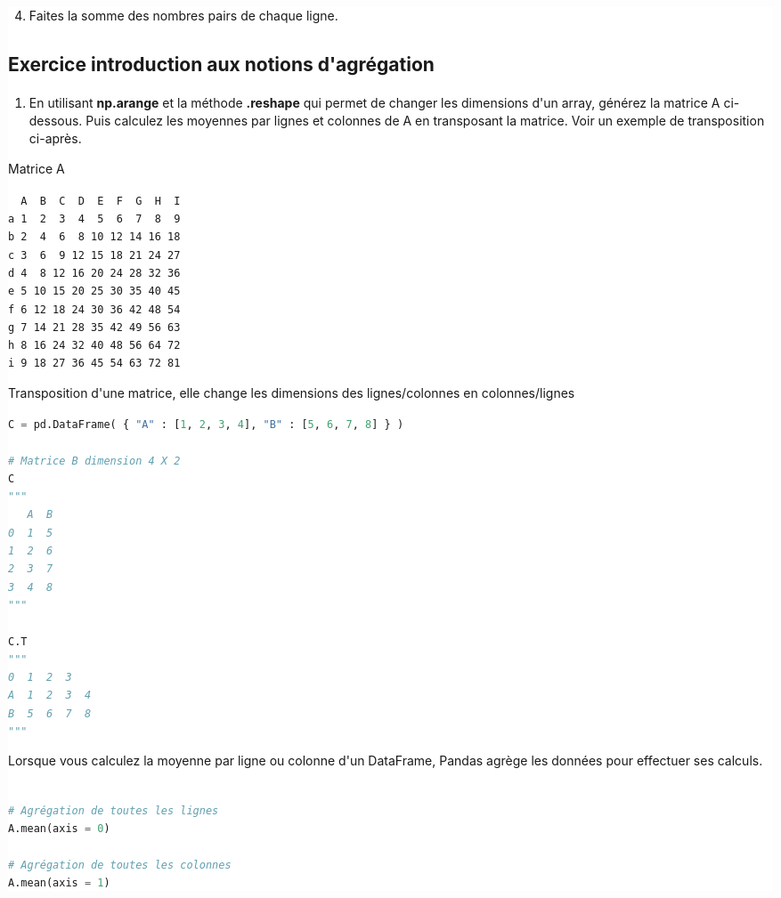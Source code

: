 4. Faites la somme des nombres pairs de chaque ligne.

## Exercice introduction aux notions d'agrégation

1. En utilisant **np.arange** et la méthode **.reshape** qui permet de changer les dimensions d'un array, générez la matrice A ci-dessous. Puis calculez les moyennes par lignes et colonnes de A en transposant la matrice. Voir un exemple de transposition ci-après.

Matrice A

```pyhton
  A  B  C  D  E  F  G  H  I
a 1  2  3  4  5  6  7  8  9 
b 2  4  6  8 10 12 14 16 18 
c 3  6  9 12 15 18 21 24 27 
d 4  8 12 16 20 24 28 32 36 
e 5 10 15 20 25 30 35 40 45 
f 6 12 18 24 30 36 42 48 54 
g 7 14 21 28 35 42 49 56 63 
h 8 16 24 32 40 48 56 64 72 
i 9 18 27 36 45 54 63 72 81
```

Transposition d'une matrice, elle change les dimensions des lignes/colonnes en colonnes/lignes

```python
C = pd.DataFrame( { "A" : [1, 2, 3, 4], "B" : [5, 6, 7, 8] } )

# Matrice B dimension 4 X 2
C
"""
   A  B
0  1  5
1  2  6
2  3  7
3  4  8
"""

C.T
"""
0  1  2  3
A  1  2  3  4
B  5  6  7  8
"""
```

Lorsque vous calculez la moyenne par ligne ou colonne d'un DataFrame, Pandas agrège les données pour effectuer ses calculs.

```python

# Agrégation de toutes les lignes
A.mean(axis = 0)

# Agrégation de toutes les colonnes
A.mean(axis = 1)

```
